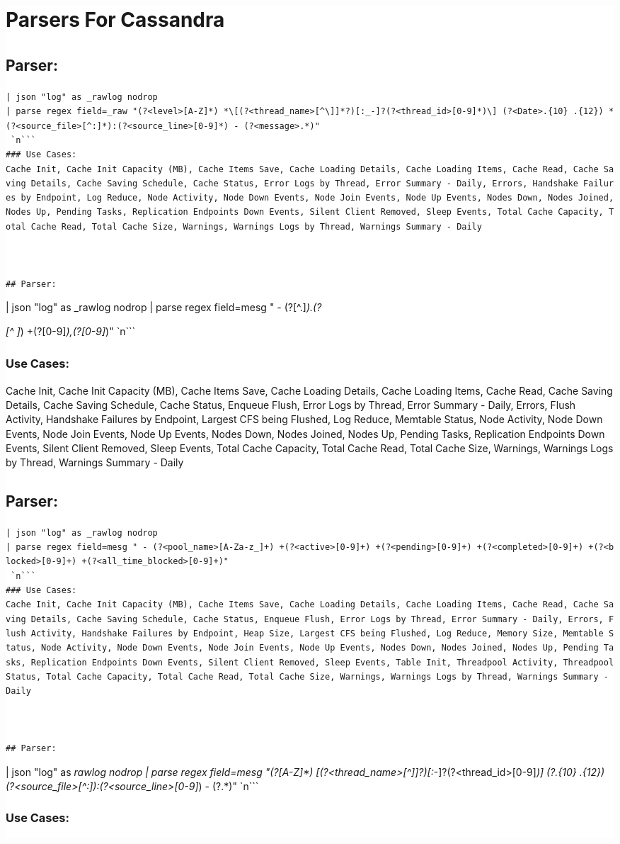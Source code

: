 # Parsers For Cassandra

## Parser:
```
| json "log" as _rawlog nodrop 
| parse regex field=_raw "(?<level>[A-Z]*) *\[(?<thread_name>[^\]]*?)[:_-]?(?<thread_id>[0-9]*)\] (?<Date>.{10} .{12}) *(?<source_file>[^:]*):(?<source_line>[0-9]*) - (?<message>.*)"
 `n```
### Use Cases:
Cache Init, Cache Init Capacity (MB), Cache Items Save, Cache Loading Details, Cache Loading Items, Cache Read, Cache Saving Details, Cache Saving Schedule, Cache Status, Error Logs by Thread, Error Summary - Daily, Errors, Handshake Failures by Endpoint, Log Reduce, Node Activity, Node Down Events, Node Join Events, Node Up Events, Nodes Down, Nodes Joined, Nodes Up, Pending Tasks, Replication Endpoints Down Events, Silent Client Removed, Sleep Events, Total Cache Capacity, Total Cache Read, Total Cache Size, Warnings, Warnings Logs by Thread, Warnings Summary - Daily



## Parser:
```
| json "log" as _rawlog nodrop 
| parse regex field=mesg " - (?<keyspace>[^.]*)\.(?<table>[^ ]*) +(?<ops>[0-9]*),(?<data>[0-9]*)"
 `n```
### Use Cases:
Cache Init, Cache Init Capacity (MB), Cache Items Save, Cache Loading Details, Cache Loading Items, Cache Read, Cache Saving Details, Cache Saving Schedule, Cache Status, Enqueue Flush, Error Logs by Thread, Error Summary - Daily, Errors, Flush Activity, Handshake Failures by Endpoint, Largest CFS being Flushed, Log Reduce, Memtable Status, Node Activity, Node Down Events, Node Join Events, Node Up Events, Nodes Down, Nodes Joined, Nodes Up, Pending Tasks, Replication Endpoints Down Events, Silent Client Removed, Sleep Events, Total Cache Capacity, Total Cache Read, Total Cache Size, Warnings, Warnings Logs by Thread, Warnings Summary - Daily



## Parser:
```
| json "log" as _rawlog nodrop 
| parse regex field=mesg " - (?<pool_name>[A-Za-z_]+) +(?<active>[0-9]+) +(?<pending>[0-9]+) +(?<completed>[0-9]+) +(?<blocked>[0-9]+) +(?<all_time_blocked>[0-9]+)"
 `n```
### Use Cases:
Cache Init, Cache Init Capacity (MB), Cache Items Save, Cache Loading Details, Cache Loading Items, Cache Read, Cache Saving Details, Cache Saving Schedule, Cache Status, Enqueue Flush, Error Logs by Thread, Error Summary - Daily, Errors, Flush Activity, Handshake Failures by Endpoint, Heap Size, Largest CFS being Flushed, Log Reduce, Memory Size, Memtable Status, Node Activity, Node Down Events, Node Join Events, Node Up Events, Nodes Down, Nodes Joined, Nodes Up, Pending Tasks, Replication Endpoints Down Events, Silent Client Removed, Sleep Events, Table Init, Threadpool Activity, Threadpool Status, Total Cache Capacity, Total Cache Read, Total Cache Size, Warnings, Warnings Logs by Thread, Warnings Summary - Daily



## Parser:
```
| json "log" as _rawlog nodrop 
| parse regex field=mesg "(?<level>[A-Z]*) *\[(?<thread_name>[^\]]*?)[:_-]?(?<thread_id>[0-9]*)\] (?<date>.{10} .{12}) *(?<source_file>[^:]*):(?<source_line>[0-9]*) - (?<message>.*)"
 `n```
### Use Cases: